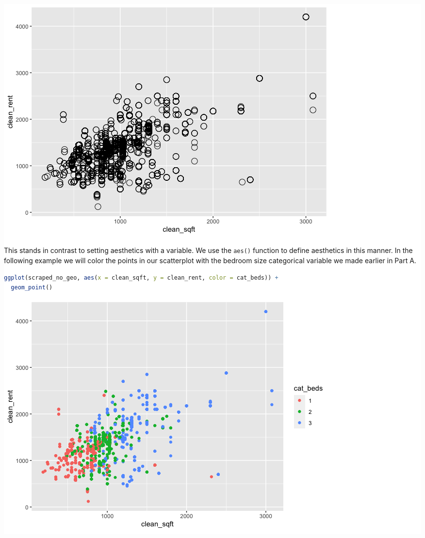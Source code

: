 ![](lab_2_notebook_files/figure-gfm/unnamed-chunk-47-1.png)

This stands in contrast to setting aesthetics with a variable. We use
the `aes()` function to define aesthetics in this manner. In the
following example we will color the points in our scatterplot with the
bedroom size categorical variable we made earlier in Part A.

``` r
ggplot(scraped_no_geo, aes(x = clean_sqft, y = clean_rent, color = cat_beds)) +
  geom_point()
```

![](lab_2_notebook_files/figure-gfm/unnamed-chunk-48-1.png)
